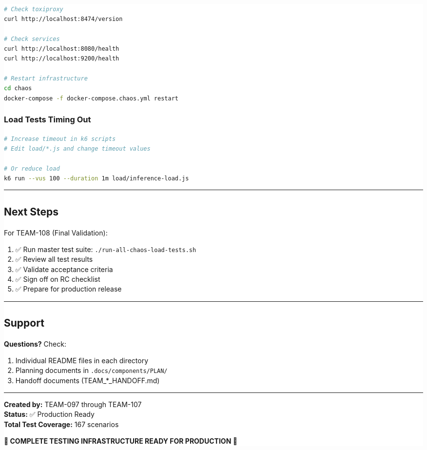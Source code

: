 ```bash
# Check toxiproxy
curl http://localhost:8474/version

# Check services
curl http://localhost:8080/health
curl http://localhost:9200/health

# Restart infrastructure
cd chaos
docker-compose -f docker-compose.chaos.yml restart
```

### Load Tests Timing Out

```bash
# Increase timeout in k6 scripts
# Edit load/*.js and change timeout values

# Or reduce load
k6 run --vus 100 --duration 1m load/inference-load.js
```

---

## Next Steps

For TEAM-108 (Final Validation):

1. ✅ Run master test suite: `./run-all-chaos-load-tests.sh`
2. ✅ Review all test results
3. ✅ Validate acceptance criteria
4. ✅ Sign off on RC checklist
5. ✅ Prepare for production release

---

## Support

**Questions?** Check:
1. Individual README files in each directory
2. Planning documents in `.docs/components/PLAN/`
3. Handoff documents (TEAM_*_HANDOFF.md)

---

**Created by:** TEAM-097 through TEAM-107  
**Status:** ✅ Production Ready  
**Total Test Coverage:** 167 scenarios

**🚀 COMPLETE TESTING INFRASTRUCTURE READY FOR PRODUCTION 🚀**
